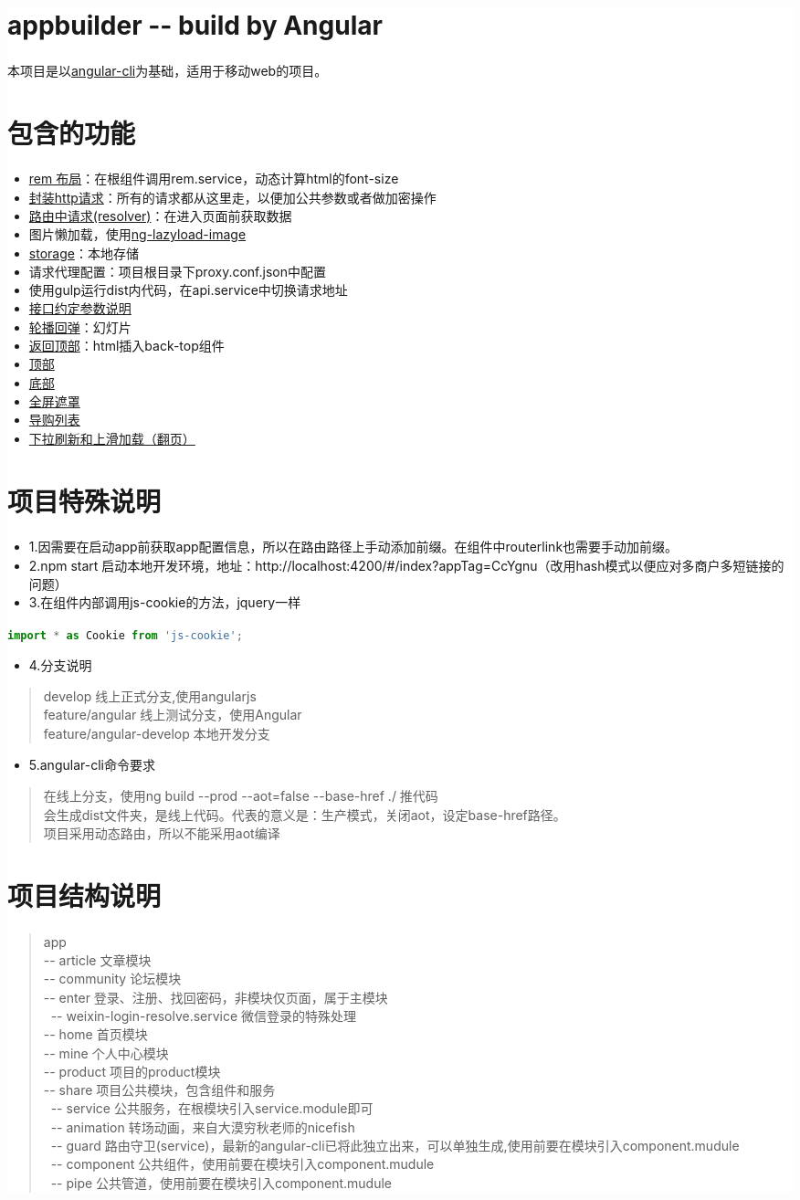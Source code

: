# appbuilder -- build by Angular

本项目是以[angular-cli](https://github.com/angular/angular-cli)为基础，适用于移动web的项目。

# 包含的功能

* [rem 布局](#rem-布局)：在根组件调用rem.service，动态计算html的font-size
* [封装http请求](#封装的http请求)：所有的请求都从这里走，以便加公共参数或者做加密操作
* [路由中请求(resolver)](#resolver就是一个service)：在进入页面前获取数据
* 图片懒加载，使用[ng-lazyload-image](https://github.com/tjoskar/ng-lazyload-image)
* [storage](#storage)：本地存储
* 请求代理配置：项目根目录下proxy.conf.json中配置
* 使用gulp运行dist内代码，在api.service中切换请求地址
* [接口约定参数说明](#接口约定参数说明)
* [轮播回弹](#轮播回弹)：幻灯片
* [返回顶部](#返回顶部)：html插入back-top组件
* [顶部](#顶部)
* [底部](#底部)
* [全屏遮罩](#全屏遮罩)
* [导购列表](#导购列表)
* [下拉刷新和上滑加载（翻页）](#下拉刷新和上滑加载（翻页）)


# 项目特殊说明
* 1.因需要在启动app前获取app配置信息，所以在路由路径上手动添加前缀。在组件中routerlink也需要手动加前缀。
* 2.npm start 启动本地开发环境，地址：http://localhost:4200/#/index?appTag=CcYgnu（改用hash模式以便应对多商户多短链接的问题）
* 3.在组件内部调用js-cookie的方法，jquery一样
```javascript
import * as Cookie from 'js-cookie';
```
* 4.分支说明
>develop 线上正式分支,使用angularjs<br/>
>feature/angular  线上测试分支，使用Angular <br/>
>feature/angular-develop 本地开发分支

* 5.angular-cli命令要求
>在线上分支，使用ng build --prod --aot=false --base-href ./ 推代码<br>
>会生成dist文件夹，是线上代码。代表的意义是：生产模式，关闭aot，设定base-href路径。<br>
>项目采用动态路由，所以不能采用aot编译

# 项目结构说明
>app<br/>
>-- article 文章模块<br/>
>-- community 论坛模块<br/>
>-- enter 登录、注册、找回密码，非模块仅页面，属于主模块<br/>
>&nbsp;&nbsp;-- weixin-login-resolve.service 微信登录的特殊处理<br/>
>-- home 首页模块<br/>
>-- mine 个人中心模块<br/>
>-- product 项目的product模块<br/>
>-- share 项目公共模块，包含组件和服务<br/>
>&nbsp;&nbsp;-- service 公共服务，在根模块引入service.module即可<br/>
>&nbsp;&nbsp;-- animation 转场动画，来自大漠穷秋老师的nicefish<br/>
>&nbsp;&nbsp;-- guard 路由守卫(service)，最新的angular-cli已将此独立出来，可以单独生成,使用前要在模块引入component.mudule<br/>
>&nbsp;&nbsp;-- component 公共组件，使用前要在模块引入component.mudule<br/>
>&nbsp;&nbsp;-- pipe 公共管道，使用前要在模块引入component.mudule<br/>
